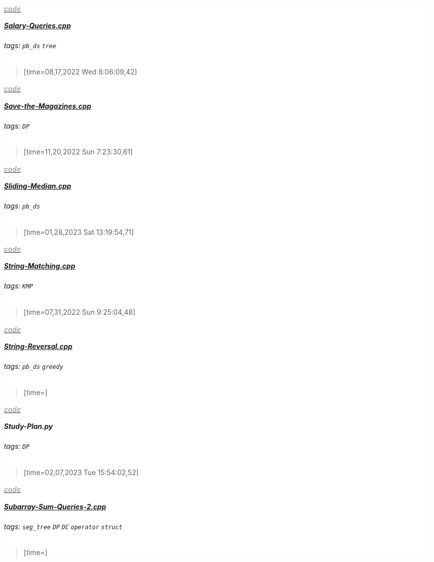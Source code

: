 
[***<font color = '#AAAAAA'>code</font>***](https://github.com/mysh212/Coding/blob/master/Salary-Queries-4.cpp)

***[Salary-Queries.cpp](https://cses.fi/problemset/task/1144/
)***
###### tags:  `pb_ds` `tree`
>[time=08,17,2022 Wed  8:06:09,42]


[***<font color = '#AAAAAA'>code</font>***](https://github.com/mysh212/Coding/blob/master/Salary-Queries.cpp)

***[Save-the-Magazines.cpp](https://codeforces.com/contest/1743/problem/C
)***
###### tags:  `DP`
>[time=11,20,2022 Sun  7:23:30,61]


[***<font color = '#AAAAAA'>code</font>***](https://github.com/mysh212/Coding/blob/master/Save-the-Magazines.cpp)

***[Sliding-Median.cpp](https://cses.fi/problemset/task/1076
)***
###### tags:  `pb_ds`
>[time=01,28,2023 Sat 13:19:54,71]


[***<font color = '#AAAAAA'>code</font>***](https://github.com/mysh212/Coding/blob/master/Sliding-Median.cpp)

***[String-Matching.cpp](https://cses.fi/problemset/task/1753
)***
###### tags:  `KMP`
>[time=07,31,2022 Sun  9:25:04,48]


[***<font color = '#AAAAAA'>code</font>***](https://github.com/mysh212/Coding/blob/master/String-Matching.cpp)

***[String-Reversal.cpp](https://codeforces.com/contest/1430/problem/E
)***
###### tags:  `pb_ds` `greedy`
>[time=]


[***<font color = '#AAAAAA'>code</font>***](https://github.com/mysh212/Coding/blob/master/String-Reversal.cpp)

***Study-Plan.py***
###### tags:  `DP`
>[time=02,07,2023 Tue 15:54:02,52]


[***<font color = '#AAAAAA'>code</font>***](https://github.com/mysh212/Coding/blob/master/Study-Plan.py)

***[Subarray-Sum-Queries-2.cpp](https://cses.fi/problemset/task/1190
)***
###### tags:  `seg_tree` `DP` `DC` `operator` `struct`
>[time=]
